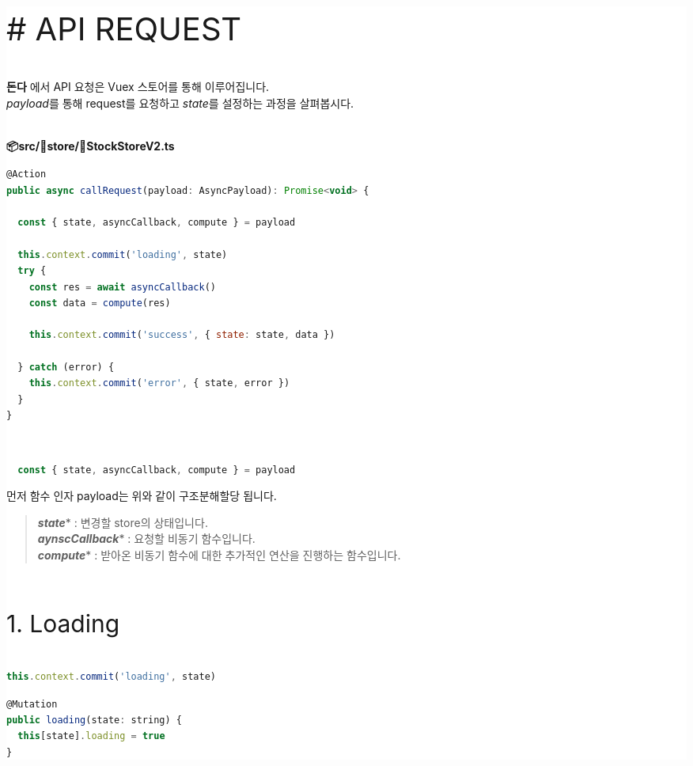 

<div style="font-size:40px">
  # API REQUEST
</div>
<br/>


**돈다** 에서 API 요청은 Vuex 스토어를 통해 이루어집니다. <br/>
*payload*를 통해 request를 요청하고 *state*를 설정하는 과정을 살펴봅시다.
<br />
<br />

**📦src/📂store/📜StockStoreV2.ts**
```js
@Action
public async callRequest(payload: AsyncPayload): Promise<void> {
  
  const { state, asyncCallback, compute } = payload
  
  this.context.commit('loading', state) 
  try {
    const res = await asyncCallback()      
    const data = compute(res)

    this.context.commit('success', { state: state, data })

  } catch (error) {
    this.context.commit('error', { state, error })
  }
}
```
<br />


```js
  const { state, asyncCallback, compute } = payload
```
먼저 함수 인자 payload는 위와 같이 구조분해할당 됩니다. <br/>
> ***state**** : 변경할 store의 상태입니다.<br>
> ***aynscCallback**** : 요청할 비동기 함수입니다. </br>
> ***compute**** : 받아온 비동기 함수에 대한 추가적인 연산을 진행하는 함수입니다.


<br/>
<br/>

<span style="font-size:30px">
  1. Loading
</span>
<br/>
<br/>

```js
this.context.commit('loading', state)
```
```js
@Mutation
public loading(state: string) {    
  this[state].loading = true        
}
```
